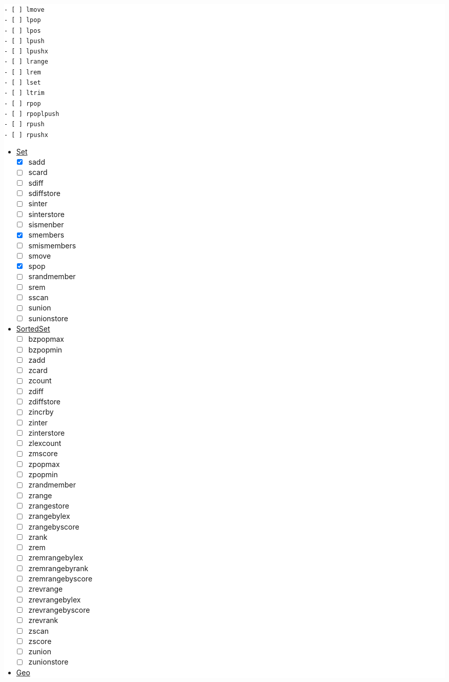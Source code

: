     - [ ] lmove
    - [ ] lpop
    - [ ] lpos
    - [ ] lpush
    - [ ] lpushx
    - [ ] lrange
    - [ ] lrem
    - [ ] lset
    - [ ] ltrim
    - [ ] rpop
    - [ ] rpoplpush
    - [ ] rpush
    - [ ] rpushx
  - [Set](https://redis.io/commands/?group=set)
    - [x] sadd
    - [ ] scard
    - [ ] sdiff
    - [ ] sdiffstore
    - [ ] sinter
    - [ ] sinterstore
    - [ ] sismenber
    - [x] smembers
    - [ ] smismembers
    - [ ] smove
    - [x] spop
    - [ ] srandmember
    - [ ] srem
    - [ ] sscan
    - [ ] sunion
    - [ ] sunionstore
  - [SortedSet](https://redis.io/commands/?group=sorted_set)
    - [ ] bzpopmax
    - [ ] bzpopmin
    - [ ] zadd
    - [ ] zcard
    - [ ] zcount
    - [ ] zdiff
    - [ ] zdiffstore
    - [ ] zincrby
    - [ ] zinter
    - [ ] zinterstore
    - [ ] zlexcount
    - [ ] zmscore
    - [ ] zpopmax
    - [ ] zpopmin
    - [ ] zrandmember
    - [ ] zrange
    - [ ] zrangestore
    - [ ] zrangebylex
    - [ ] zrangebyscore
    - [ ] zrank
    - [ ] zrem
    - [ ] zremrangebylex
    - [ ] zremrangebyrank
    - [ ] zremrangebyscore
    - [ ] zrevrange
    - [ ] zrevrangebylex
    - [ ] zrevrangebyscore
    - [ ] zrevrank
    - [ ] zscan
    - [ ] zscore
    - [ ] zunion
    - [ ] zunionstore
  - [Geo](https://redis.io/commands/?group=geo)